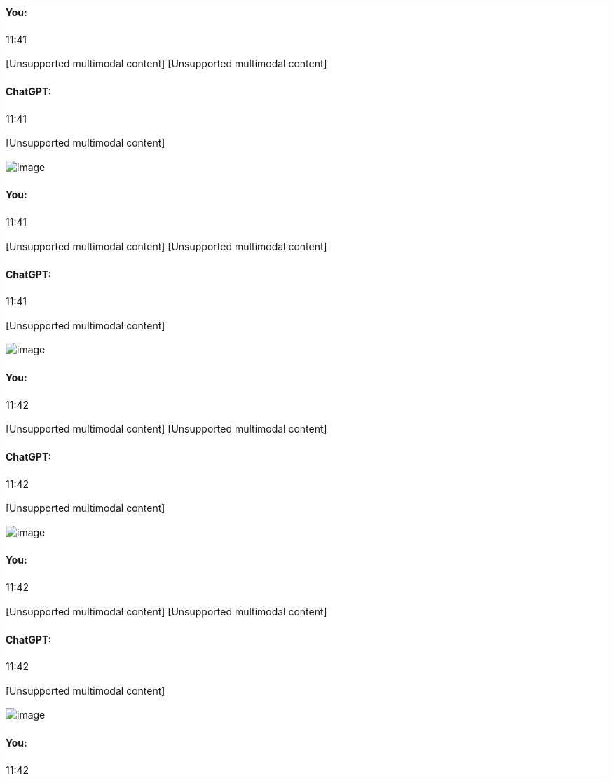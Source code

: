 #### You:
<time datetime="2025-07-08T16:41:50.306Z" title="7/8/2025, 11:41:50 AM">11:41</time>

[Unsupported multimodal content]
[Unsupported multimodal content]

#### ChatGPT:
<time datetime="2025-07-08T16:41:54.421Z" title="7/8/2025, 11:41:54 AM">11:41</time>

\[Unsupported multimodal content]

![image](sediment://file_00000000ecf861f6980495c02e50dab3)

#### You:
<time datetime="2025-07-08T16:41:57.710Z" title="7/8/2025, 11:41:57 AM">11:41</time>

[Unsupported multimodal content]
[Unsupported multimodal content]

#### ChatGPT:
<time datetime="2025-07-08T16:41:59.991Z" title="7/8/2025, 11:41:59 AM">11:41</time>

\[Unsupported multimodal content]

![image](sediment://file_00000000a66061f6bdf28df996984d1e)

#### You:
<time datetime="2025-07-08T16:42:01.488Z" title="7/8/2025, 11:42:01 AM">11:42</time>

[Unsupported multimodal content]
[Unsupported multimodal content]

#### ChatGPT:
<time datetime="2025-07-08T16:42:05.564Z" title="7/8/2025, 11:42:05 AM">11:42</time>

\[Unsupported multimodal content]

![image](sediment://file_00000000cc6061f697f53ece9061f2e0)

#### You:
<time datetime="2025-07-08T16:42:07.139Z" title="7/8/2025, 11:42:07 AM">11:42</time>

[Unsupported multimodal content]
[Unsupported multimodal content]

#### ChatGPT:
<time datetime="2025-07-08T16:42:09.047Z" title="7/8/2025, 11:42:09 AM">11:42</time>

\[Unsupported multimodal content]

![image](sediment://file_00000000786461f69f5b2a32e93a66db)

#### You:
<time datetime="2025-07-08T16:42:11.883Z" title="7/8/2025, 11:42:11 AM">11:42</time>
